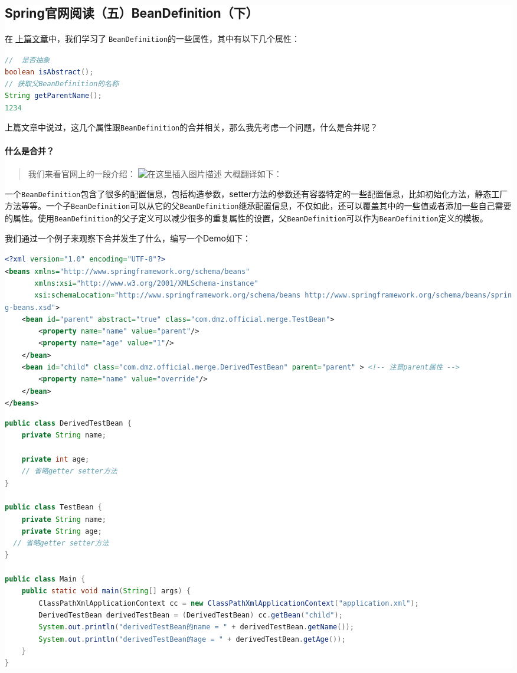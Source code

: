 
## Spring官网阅读（五）BeanDefinition（下）

在 [上篇文章](https://daimingzhi.blog.csdn.net/article/Spring官网阅读（四）BeanDefinition（上）/Spring官网阅读（四）BeanDefinition.md)中，我们学习了 `BeanDefinition`的一些属性，其中有以下几个属性：

```java
//  是否抽象
boolean isAbstract();
// 获取父BeanDefinition的名称
String getParentName();
1234
```

上篇文章中说过，这几个属性跟`BeanDefinition`的合并相关，那么我先考虑一个问题，什么是合并呢？

#### 什么是合并？

> 我们来看官网上的一段介绍：
> ![在这里插入图片描述](https://img-blog.csdnimg.cn/20200107002020136.jpg)
> 大概翻译如下：

一个`BeanDefinition`包含了很多的配置信息，包括构造参数，setter方法的参数还有容器特定的一些配置信息，比如初始化方法，静态工厂方法等等。一个子`BeanDefinition`可以从它的父`BeanDefinition`继承配置信息，不仅如此，还可以覆盖其中的一些值或者添加一些自己需要的属性。使用`BeanDefinition`的父子定义可以减少很多的重复属性的设置，父`BeanDefinition`可以作为`BeanDefinition`定义的模板。

我们通过一个例子来观察下合并发生了什么，编写一个Demo如下：

```xml
<?xml version="1.0" encoding="UTF-8"?>
<beans xmlns="http://www.springframework.org/schema/beans"
	   xmlns:xsi="http://www.w3.org/2001/XMLSchema-instance"
	   xsi:schemaLocation="http://www.springframework.org/schema/beans http://www.springframework.org/schema/beans/spring-beans.xsd">
	<bean id="parent" abstract="true" class="com.dmz.official.merge.TestBean">
		<property name="name" value="parent"/>
		<property name="age" value="1"/>
	</bean>
	<bean id="child" class="com.dmz.official.merge.DerivedTestBean" parent="parent" > <!-- 注意parent属性 -->
		<property name="name" value="override"/>
	</bean>
</beans>
```

~~~java
public class DerivedTestBean {
	private String name;

	private int age;
    // 省略getter setter方法
}

public class TestBean {
	private String name;
	private String age;
  // 省略getter setter方法
}

public class Main {
	public static void main(String[] args) {
		ClassPathXmlApplicationContext cc = new ClassPathXmlApplicationContext("application.xml");
		DerivedTestBean derivedTestBean = (DerivedTestBean) cc.getBean("child");
		System.out.println("derivedTestBean的name = " + derivedTestBean.getName());
		System.out.println("derivedTestBean的age = " + derivedTestBean.getAge());
	}
}
~~~